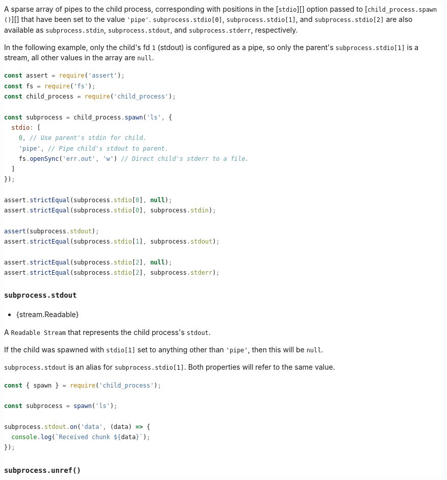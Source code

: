 A sparse array of pipes to the child process, corresponding with positions in the [`stdio`][] option passed to [`child_process.spawn()`][] that have been set to the value `'pipe'`. `subprocess.stdio[0]`, `subprocess.stdio[1]`, and `subprocess.stdio[2]` are also available as `subprocess.stdin`, `subprocess.stdout`, and `subprocess.stderr`, respectively.

In the following example, only the child's fd `1` (stdout) is configured as a pipe, so only the parent's `subprocess.stdio[1]` is a stream, all other values in the array are `null`.

```js
const assert = require('assert');
const fs = require('fs');
const child_process = require('child_process');

const subprocess = child_process.spawn('ls', {
  stdio: [
    0, // Use parent's stdin for child.
    'pipe', // Pipe child's stdout to parent.
    fs.openSync('err.out', 'w') // Direct child's stderr to a file.
  ]
});

assert.strictEqual(subprocess.stdio[0], null);
assert.strictEqual(subprocess.stdio[0], subprocess.stdin);

assert(subprocess.stdout);
assert.strictEqual(subprocess.stdio[1], subprocess.stdout);

assert.strictEqual(subprocess.stdio[2], null);
assert.strictEqual(subprocess.stdio[2], subprocess.stderr);
```

### `subprocess.stdout`


* {stream.Readable}

A `Readable Stream` that represents the child process's `stdout`.

If the child was spawned with `stdio[1]` set to anything other than `'pipe'`, then this will be `null`.

`subprocess.stdout` is an alias for `subprocess.stdio[1]`. Both properties will refer to the same value.

```js
const { spawn } = require('child_process');

const subprocess = spawn('ls');

subprocess.stdout.on('data', (data) => {
  console.log(`Received chunk ${data}`);
});
```

### `subprocess.unref()`
